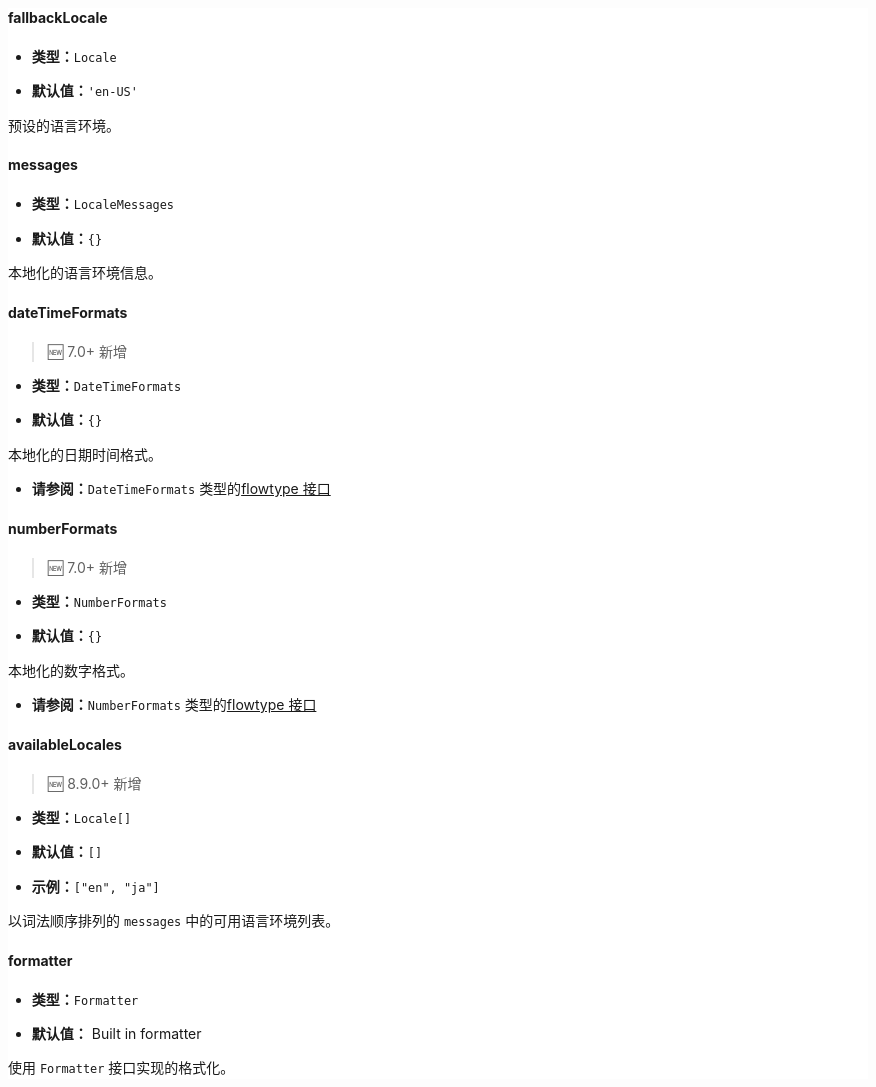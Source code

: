 #### fallbackLocale

  * **类型：**`Locale`

  * **默认值：**`'en-US'`

预设的语言环境。

#### messages

  * **类型：**`LocaleMessages`

  * **默认值：**`{}`

本地化的语言环境信息。

#### dateTimeFormats

> :new: 7.0+ 新增

  * **类型：**`DateTimeFormats`

  * **默认值：**`{}`

本地化的日期时间格式。

  * **请参阅：**`DateTimeFormats` 类型的[flowtype 接口](https://github.com/kazupon/vue-i18n/blob/dev/decls/i18n.js)

#### numberFormats

> :new: 7.0+ 新增

  * **类型：**`NumberFormats`

  * **默认值：**`{}`

本地化的数字格式。

  * **请参阅：**`NumberFormats` 类型的[flowtype 接口](https://github.com/kazupon/vue-i18n/blob/dev/decls/i18n.js)

#### availableLocales

> :new: 8.9.0+ 新增

  * **类型：**`Locale[]`

  * **默认值：**`[]`

  * **示例：**`["en", "ja"]`

以词法顺序排列的 `messages` 中的可用语言环境列表。

#### formatter

  * **类型：**`Formatter`

  * **默认值：** Built in formatter

使用 `Formatter` 接口实现的格式化。
